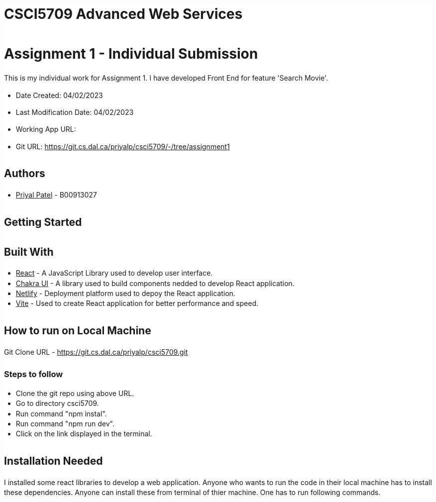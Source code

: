 # CSCI5709 Advanced Web Services
# Assignment 1 - Individual Submission

  

This is my individual work for Assignment 1. I have developed Front End for feature 'Search Movie'.

  

*  Date Created: 04/02/2023

*  Last Modification Date: 04/02/2023

*  Working App URL: 

*  Git URL: https://git.cs.dal.ca/priyalp/csci5709/-/tree/assignment1
  

## Authors
  
* [Priyal Patel](pr327862@dal.ca) - B00913027


## Getting Started


## Built With

* [React](https://reactjs.org/) - A JavaScript Library used to develop user interface.
* [Chakra UI](https://chakra-ui.com/) - A library used to build components nedded to develop React application.
* [Netlify](https://www.netlify.com/) - Deployment platform used to depoy the React application.
* [Vite](https://vitejs.dev/) - Used to create React application for better performance and speed.
  
## How to run on Local Machine

Git Clone URL - https://git.cs.dal.ca/priyalp/csci5709.git 

### Steps to follow
- Clone the git repo using above URL.
- Go to directory csci5709.
- Run command "npm instal".
- Run command "npm run dev".
- Click on the link displayed in the terminal.


## Installation Needed

I installed some react libraries to develop a web application. Anyone who wants to run the code in their local machine has to install these dependencies. Anyone can install these from terminal of thier machine. One has to run following commands.
